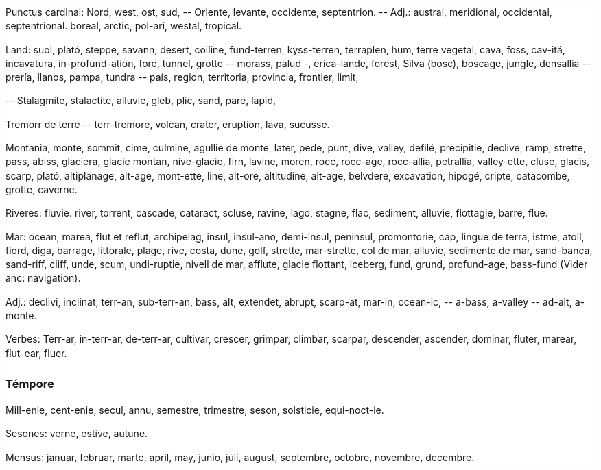 Punctus cardinal: Nord, west, ost, sud, -- Oriente, levante,
occidente, septentrion. -- Adj.: austral, meridional, occidental,
septentrional. boreal, arctic, pol-ari, westal, tropical.

Land: suol, plató, steppe, savann, desert, coiline, fund-terren,
kyss-terren, terraplen, hum, terre vegetal, cava, foss, cav-itá,
incavatura, in-profund-ation, fore, tunnel, grotte -- morass, palud -,
erica-lande, forest, Silva (bosc), boscage, jungle, densallia --
prería, llanos, pampa, tundra -- país, region, territoria, provincia,
frontier, limit,

-- Stalagmite, stalactite, alluvie, gleb, plic, sand, pare,
lapid,

Tremorr de terre -- terr-tremore, volcan, crater, eruption, lava,
sucusse.

Montania, monte, sommit, cime, culmine, agullie de monte, later, pede,
punt, dive, valley, defilé, precipitie, declive, ramp, strette, pass,
abiss, glaciera, glacie montan, nive-glacie, firn, lavine, moren, rocc,
rocc-age, rocc-allia, petrallia, valley-ette, cluse, glacis, scarp,
plató, altiplanage, alt-age, mont-ette, line, alt-ore, altitudine,
alt-age, belvdere, excavation, hipogé, cripte, catacombe, grotte,
caverne.

Riveres: fluvie. river, torrent, cascade, cataract, scluse, ravine,
lago, stagne, flac, sediment, alluvie, flottagie, barre, flue.




Mar: ocean, marea, flut et reflut, archipelag, insul, insul-ano,
demi-insul, peninsul, promontorie, cap, lingue de terra, istme, atoll,
fiord, diga, barrage, littorale, plage, rive, costa, dune, golf,
strette, mar-strette, col de mar, alluvie, sedimente
de mar, sand-banca, sand-riff, cliff, unde, scum, undi-ruptie, nivell de
mar, afflute, glacie flottant, iceberg, fund, grund, profund-age,
bass-fund (Vider anc: navigation).

Adj.: declivi, inclinat, terr-an, sub-terr-an, bass, alt, extendet,
abrupt, scarp-at, mar-in, ocean-ic, -- a-bass, a-valley -- ad-alt,
a-monte.

Verbes: Terr-ar, in-terr-ar, de-terr-ar, cultivar, crescer, grimpar,
climbar, scarpar, descender, ascender, dominar, fluter, marear,
flut-ear, fluer.


### Témpore

Mill-enie, cent-enie, secul, annu, semestre, trimestre, seson,
solsticie, equi-noct-ie.

Sesones: verne, estive, autune.

Mensus: januar, februar, marte, april, may, junio, julí, august,
septembre, octobre, novembre, decembre.
